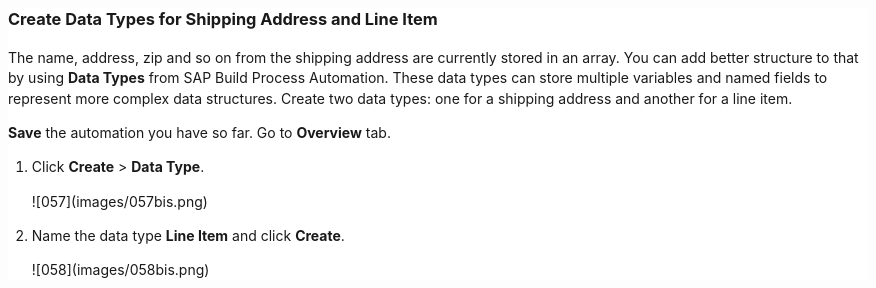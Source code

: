 

### Create Data Types for Shipping Address and Line Item


The name, address, zip and so on from the shipping address are currently stored in an array. You can add better structure to that by using **Data Types** from SAP Build Process Automation. These data types can store multiple variables and named fields to represent more complex data structures. Create two data types: one for a shipping address and another for a line item.

**Save** the automation you have so far. Go to **Overview** tab.

1.  Click **Create** > **Data Type**.

    <!-- border -->![057](images/057bis.png)

2.  Name the data type **Line Item** and click **Create**.

    <!-- border -->![058](images/058bis.png)
